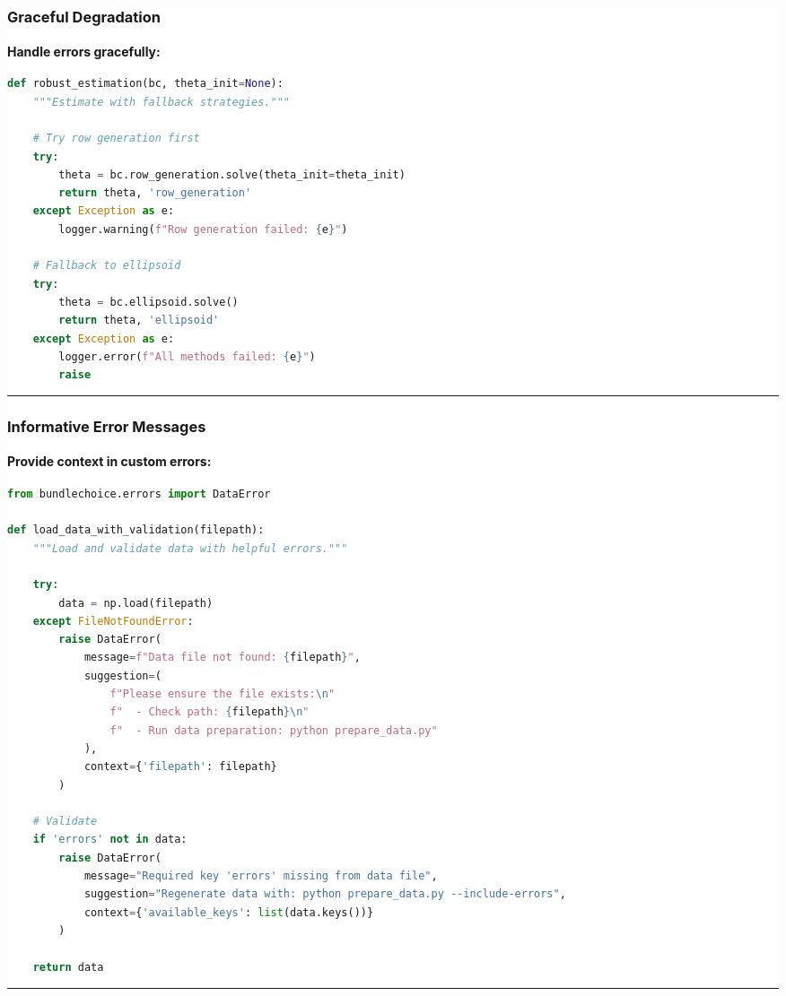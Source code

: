 ### Graceful Degradation

**Handle errors gracefully:**

```python
def robust_estimation(bc, theta_init=None):
    """Estimate with fallback strategies."""
    
    # Try row generation first
    try:
        theta = bc.row_generation.solve(theta_init=theta_init)
        return theta, 'row_generation'
    except Exception as e:
        logger.warning(f"Row generation failed: {e}")
    
    # Fallback to ellipsoid
    try:
        theta = bc.ellipsoid.solve()
        return theta, 'ellipsoid'
    except Exception as e:
        logger.error(f"All methods failed: {e}")
        raise
```

---

### Informative Error Messages

**Provide context in custom errors:**

```python
from bundlechoice.errors import DataError

def load_data_with_validation(filepath):
    """Load and validate data with helpful errors."""
    
    try:
        data = np.load(filepath)
    except FileNotFoundError:
        raise DataError(
            message=f"Data file not found: {filepath}",
            suggestion=(
                f"Please ensure the file exists:\n"
                f"  - Check path: {filepath}\n"
                f"  - Run data preparation: python prepare_data.py"
            ),
            context={'filepath': filepath}
        )
    
    # Validate
    if 'errors' not in data:
        raise DataError(
            message="Required key 'errors' missing from data file",
            suggestion="Regenerate data with: python prepare_data.py --include-errors",
            context={'available_keys': list(data.keys())}
        )
    
    return data
```

---